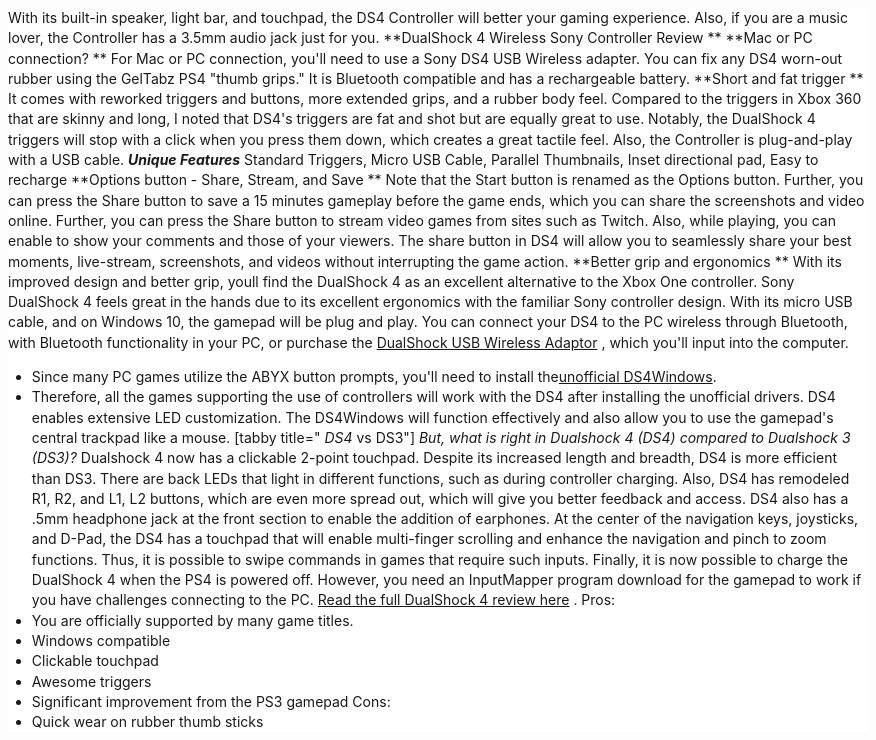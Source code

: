 With its built-in speaker, light bar, and touchpad, the DS4 Controller will better your gaming experience. Also, if you are a music lover, the Controller has a 3.5mm audio jack just for you.
**DualShock 4 Wireless Sony Controller Review **
**Mac or PC connection? **
For Mac or PC connection, you'll need to use a Sony DS4 USB Wireless adapter. You can fix any DS4 worn-out rubber using the GelTabz PS4 "thumb grips." It is Bluetooth compatible and has a rechargeable battery.
**Short and fat trigger **
It comes with reworked triggers and buttons, more extended grips, and a rubber body feel. Compared to the triggers in Xbox 360 that are skinny and long, I noted that DS4's triggers are fat and shot but are equally great to use.
Notably, the DualShock 4 triggers will stop with a click when you press them down, which creates a great tactile feel. Also, the Controller is plug-and-play with a USB cable.
***Unique Features***
Standard Triggers, Micro USB Cable, Parallel Thumbnails, Inset directional pad, Easy to recharge
**Options button - Share, Stream, and Save **
Note that the Start button is renamed as the Options button. Further, you can press the Share button to save a 15 minutes gameplay before the game ends, which you can share the screenshots and video online.
Further, you can press the Share button to stream video games from sites such as Twitch. Also, while playing, you can enable to show your comments and those of your viewers.
The share button in DS4 will allow you to seamlessly share your best moments, live-stream, screenshots, and videos without interrupting the game action.
**Better grip and ergonomics **
With its improved design and better grip, youll find the DualShock 4 as an excellent alternative to the Xbox One controller.
Sony DualShock 4 feels great in the hands due to its excellent ergonomics with the familiar Sony controller design. With its micro USB cable, and on Windows 10, the gamepad will be plug and play.
You can connect your DS4 to the PC wireless through Bluetooth, with Bluetooth functionality in your PC, or purchase the
[DualShock USB Wireless Adaptor](https://www.amazon.com/dp/B01KYVLKG2/?tag=p-policy-20)
, which you'll input into the computer.
- Since many PC games utilize the ABYX button prompts, you'll need to install the[unofficial DS4Windows](http://ds4windows.com/).
- Therefore, all the games supporting the use of controllers will work with the DS4 after installing the unofficial drivers.
DS4 enables extensive LED customization. The DS4Windows will function effectively and also allow you to use the gamepad's central trackpad like a mouse.
[tabby title="
*DS4*
vs DS3"]
*But, what is right in Dualshock 4 (DS4) compared to Dualshock 3 (DS3)?*
Dualshock 4 now has a clickable 2-point touchpad. Despite its increased length and breadth, DS4 is more efficient than DS3. There are back LEDs that light in different functions, such as during controller charging.
Also, DS4 has remodeled R1, R2, and L1, L2 buttons, which are even more spread out, which will give you better feedback and access. DS4 also has a .5mm headphone jack at the front section to enable the addition of earphones.
At the center of the navigation keys, joysticks, and D-Pad, the DS4 has a touchpad that will enable multi-finger scrolling and enhance the navigation and pinch to zoom functions. Thus, it is possible to swipe commands in games that require such inputs. Finally, it is now possible to charge the DualShock 4 when the PS4 is powered off.
However, you need an InputMapper program download for the gamepad to work if you have challenges connecting to the PC.
[Read the full DualShock 4 review here](https://pestpolicy.com/dualshock-4-controller-review/)
.
Pros:
- You are officially supported by many game titles.
- Windows compatible
- Clickable touchpad
- Awesome triggers
- Significant improvement from the PS3 gamepad
Cons:
- Quick wear on rubber thumb sticks